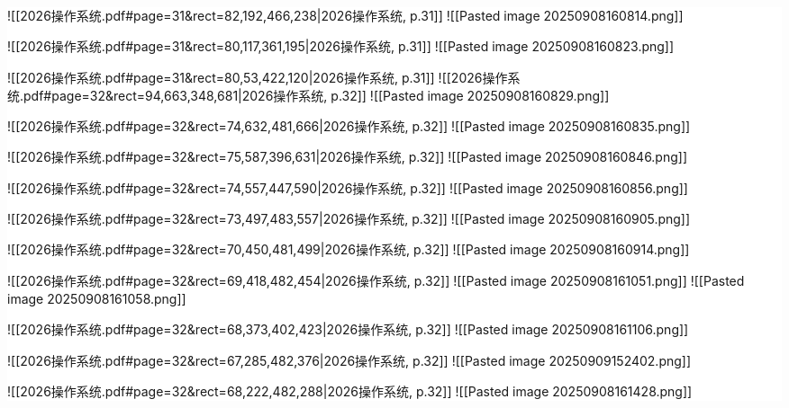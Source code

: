 ![[2026操作系统.pdf#page=31&rect=82,192,466,238|2026操作系统, p.31]]
![[Pasted image 20250908160814.png]]


![[2026操作系统.pdf#page=31&rect=80,117,361,195|2026操作系统, p.31]]
![[Pasted image 20250908160823.png]]


![[2026操作系统.pdf#page=31&rect=80,53,422,120|2026操作系统, p.31]]
![[2026操作系统.pdf#page=32&rect=94,663,348,681|2026操作系统, p.32]]
![[Pasted image 20250908160829.png]]


![[2026操作系统.pdf#page=32&rect=74,632,481,666|2026操作系统, p.32]]
![[Pasted image 20250908160835.png]]


![[2026操作系统.pdf#page=32&rect=75,587,396,631|2026操作系统, p.32]]
![[Pasted image 20250908160846.png]]


![[2026操作系统.pdf#page=32&rect=74,557,447,590|2026操作系统, p.32]]
![[Pasted image 20250908160856.png]]


![[2026操作系统.pdf#page=32&rect=73,497,483,557|2026操作系统, p.32]]
![[Pasted image 20250908160905.png]]


![[2026操作系统.pdf#page=32&rect=70,450,481,499|2026操作系统, p.32]]
![[Pasted image 20250908160914.png]]


![[2026操作系统.pdf#page=32&rect=69,418,482,454|2026操作系统, p.32]]
![[Pasted image 20250908161051.png]]
![[Pasted image 20250908161058.png]]

![[2026操作系统.pdf#page=32&rect=68,373,402,423|2026操作系统, p.32]]
![[Pasted image 20250908161106.png]]


![[2026操作系统.pdf#page=32&rect=67,285,482,376|2026操作系统, p.32]]
![[Pasted image 20250909152402.png]]


![[2026操作系统.pdf#page=32&rect=68,222,482,288|2026操作系统, p.32]]
![[Pasted image 20250908161428.png]]
